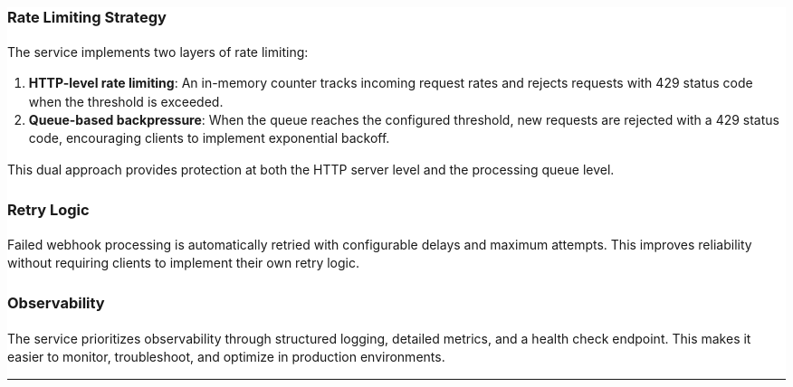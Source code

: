 ### Rate Limiting Strategy
The service implements two layers of rate limiting:
1. **HTTP-level rate limiting**: An in-memory counter tracks incoming request rates and rejects requests with 429 status code when the threshold is exceeded.
2. **Queue-based backpressure**: When the queue reaches the configured threshold, new requests are rejected with a 429 status code, encouraging clients to implement exponential backoff.

This dual approach provides protection at both the HTTP server level and the processing queue level.

### Retry Logic
Failed webhook processing is automatically retried with configurable delays and maximum attempts. This improves reliability without requiring clients to implement their own retry logic.

### Observability
The service prioritizes observability through structured logging, detailed metrics, and a health check endpoint. This makes it easier to monitor, troubleshoot, and optimize in production environments.

---
